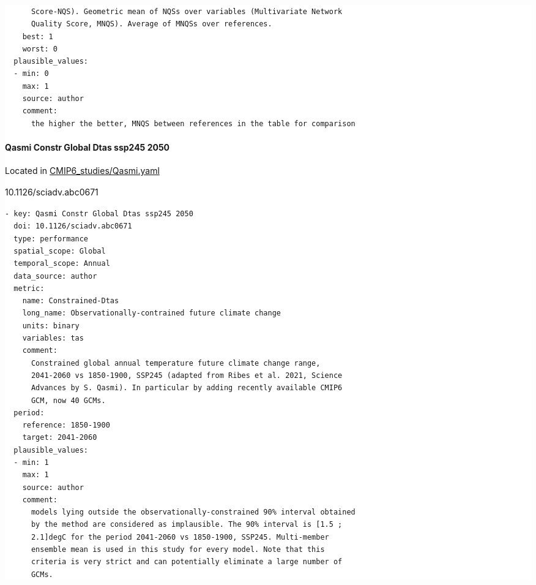 ```
      Score-NQS). Geometric mean of NQSs over variables (Multivariate Network
      Quality Score, MNQS). Average of MNQSs over references.
    best: 1
    worst: 0
  plausible_values:
  - min: 0
    max: 1
    source: author
    comment:
      the higher the better, MNQS between references in the table for comparison

```

#### Qasmi Constr Global Dtas ssp245 2050

Located in [CMIP6_studies/Qasmi.yaml](../CMIP6_studies/Qasmi.yaml)

10.1126/sciadv.abc0671

```
- key: Qasmi Constr Global Dtas ssp245 2050
  doi: 10.1126/sciadv.abc0671
  type: performance
  spatial_scope: Global
  temporal_scope: Annual
  data_source: author
  metric:
    name: Constrained-Dtas
    long_name: Observationally-contrained future climate change
    units: binary
    variables: tas
    comment:
      Constrained global annual temperature future climate change range,
      2041-2060 vs 1850-1900, SSP245 (adapted from Ribes et al. 2021, Science
      Advances by S. Qasmi). In particular by adding recently available CMIP6
      GCM, now 40 GCMs.
  period:
    reference: 1850-1900
    target: 2041-2060
  plausible_values:
  - min: 1
    max: 1
    source: author
    comment:
      models lying outside the observationally-constrained 90% interval obtained
      by the method are considered as implausible. The 90% interval is [1.5 ;
      2.1]degC for the period 2041-2060 vs 1850-1900, SSP245. Multi-member
      ensemble mean is used in this study for every model. Note that this
      criteria is very strict and can potentially eliminate a large number of
      GCMs.

```

